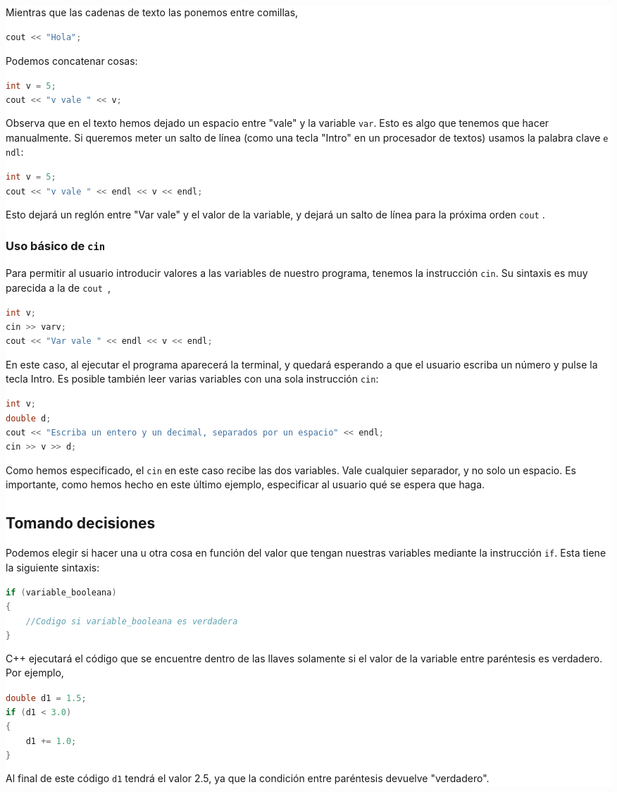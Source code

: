 Mientras que las cadenas de texto las ponemos entre comillas,

``` c++
cout << "Hola";
```

Podemos concatenar cosas:

``` c++
int v = 5;
cout << "v vale " << v;
```
Observa que en el texto hemos dejado un espacio entre "vale" y la variable `var`. Esto es algo que tenemos que hacer manualmente. Si queremos meter un salto de línea (como una tecla "Intro" en un procesador de textos) usamos la palabra clave `endl`:

``` c++
int v = 5;
cout << "v vale " << endl << v << endl;
``` 

Esto dejará un reglón entre "Var vale" y el valor de la variable, y dejará un salto de línea para la próxima orden `cout` .

### Uso básico de `cin` 
Para permitir al usuario introducir valores a las variables de nuestro programa, tenemos la instrucción `cin`. Su sintaxis es muy parecida a la de `cout `,

``` c++
int v;
cin >> varv;
cout << "Var vale " << endl << v << endl;
``` 

En este caso, al ejecutar el programa aparecerá la terminal, y quedará esperando a que el usuario escriba un número y pulse la tecla Intro. Es posible también leer varias variables con una sola instrucción `cin`:

``` c++
int v;
double d;
cout << "Escriba un entero y un decimal, separados por un espacio" << endl;
cin >> v >> d;
``` 
Como hemos especificado, el `cin` en este caso recibe las dos variables. Vale cualquier separador, y no solo un espacio. Es importante, como hemos hecho en este último ejemplo, especificar al usuario qué se espera que haga.


## Tomando decisiones
Podemos elegir si hacer una u otra cosa en función del valor que tengan nuestras variables mediante la instrucción `if`. Esta tiene la siguiente sintaxis: 

``` c++
if (variable_booleana)
{
    //Codigo si variable_booleana es verdadera
}
```
C++ ejecutará el código que se encuentre dentro de las llaves solamente si el valor de la variable entre paréntesis es verdadero. Por ejemplo,
``` c++
double d1 = 1.5;
if (d1 < 3.0)
{
    d1 += 1.0;
}
```
Al final de este código `d1` tendrá el valor 2.5, ya que la condición entre paréntesis devuelve "verdadero".  